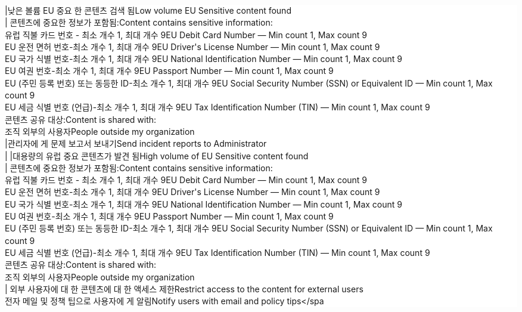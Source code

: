 |<span data-ttu-id="6d9a0-457">낮은 볼륨 EU 중요 한 콘텐츠 검색 됨</span><span class="sxs-lookup"><span data-stu-id="6d9a0-457">Low volume EU Sensitive content found</span></span>  <br/> | <span data-ttu-id="6d9a0-458">콘텐츠에 중요한 정보가 포함됨:</span><span class="sxs-lookup"><span data-stu-id="6d9a0-458">Content contains sensitive information:</span></span>  <br/>  <span data-ttu-id="6d9a0-459">유럽 직불 카드 번호 - 최소 개수 1, 최대 개수 9</span><span class="sxs-lookup"><span data-stu-id="6d9a0-459">EU Debit Card Number — Min count 1, Max count 9</span></span>  <br/>  <span data-ttu-id="6d9a0-460">EU 운전 면허 번호-최소 개수 1, 최대 개수 9</span><span class="sxs-lookup"><span data-stu-id="6d9a0-460">EU Driver's License Number — Min count 1, Max count 9</span></span>  <br/>  <span data-ttu-id="6d9a0-461">EU 국가 식별 번호-최소 개수 1, 최대 개수 9</span><span class="sxs-lookup"><span data-stu-id="6d9a0-461">EU National Identification Number — Min count 1, Max count 9</span></span>  <br/>  <span data-ttu-id="6d9a0-462">EU 여권 번호-최소 개수 1, 최대 개수 9</span><span class="sxs-lookup"><span data-stu-id="6d9a0-462">EU Passport Number — Min count 1, Max count 9</span></span>  <br/>  <span data-ttu-id="6d9a0-463">EU (주민 등록 번호) 또는 동등한 ID-최소 개수 1, 최대 개수 9</span><span class="sxs-lookup"><span data-stu-id="6d9a0-463">EU Social Security Number (SSN) or Equivalent ID — Min count 1, Max count 9</span></span>  <br/>  <span data-ttu-id="6d9a0-464">EU 세금 식별 번호 (언급)-최소 개수 1, 최대 개수 9</span><span class="sxs-lookup"><span data-stu-id="6d9a0-464">EU Tax Identification Number (TIN) — Min count 1, Max count 9</span></span>  <br/>  <span data-ttu-id="6d9a0-465">콘텐츠 공유 대상:</span><span class="sxs-lookup"><span data-stu-id="6d9a0-465">Content is shared with:</span></span>  <br/>  <span data-ttu-id="6d9a0-466">조직 외부의 사용자</span><span class="sxs-lookup"><span data-stu-id="6d9a0-466">People outside my organization</span></span>  <br/> |<span data-ttu-id="6d9a0-467">관리자에 게 문제 보고서 보내기</span><span class="sxs-lookup"><span data-stu-id="6d9a0-467">Send incident reports to Administrator</span></span>  <br/> |
|<span data-ttu-id="6d9a0-468">대용량의 유럽 중요 콘텐츠가 발견 됨</span><span class="sxs-lookup"><span data-stu-id="6d9a0-468">High volume of EU Sensitive content found</span></span>  <br/> | <span data-ttu-id="6d9a0-469">콘텐츠에 중요한 정보가 포함됨:</span><span class="sxs-lookup"><span data-stu-id="6d9a0-469">Content contains sensitive information:</span></span>  <br/>  <span data-ttu-id="6d9a0-470">유럽 직불 카드 번호 - 최소 개수 1, 최대 개수 9</span><span class="sxs-lookup"><span data-stu-id="6d9a0-470">EU Debit Card Number — Min count 1, Max count 9</span></span>  <br/>  <span data-ttu-id="6d9a0-471">EU 운전 면허 번호-최소 개수 1, 최대 개수 9</span><span class="sxs-lookup"><span data-stu-id="6d9a0-471">EU Driver's License Number — Min count 1, Max count 9</span></span>  <br/>  <span data-ttu-id="6d9a0-472">EU 국가 식별 번호-최소 개수 1, 최대 개수 9</span><span class="sxs-lookup"><span data-stu-id="6d9a0-472">EU National Identification Number — Min count 1, Max count 9</span></span>  <br/>  <span data-ttu-id="6d9a0-473">EU 여권 번호-최소 개수 1, 최대 개수 9</span><span class="sxs-lookup"><span data-stu-id="6d9a0-473">EU Passport Number — Min count 1, Max count 9</span></span>  <br/>  <span data-ttu-id="6d9a0-474">EU (주민 등록 번호) 또는 동등한 ID-최소 개수 1, 최대 개수 9</span><span class="sxs-lookup"><span data-stu-id="6d9a0-474">EU Social Security Number (SSN) or Equivalent ID — Min count 1, Max count 9</span></span>  <br/>  <span data-ttu-id="6d9a0-475">EU 세금 식별 번호 (언급)-최소 개수 1, 최대 개수 9</span><span class="sxs-lookup"><span data-stu-id="6d9a0-475">EU Tax Identification Number (TIN) — Min count 1, Max count 9</span></span>  <br/>  <span data-ttu-id="6d9a0-476">콘텐츠 공유 대상:</span><span class="sxs-lookup"><span data-stu-id="6d9a0-476">Content is shared with:</span></span>  <br/>  <span data-ttu-id="6d9a0-477">조직 외부의 사용자</span><span class="sxs-lookup"><span data-stu-id="6d9a0-477">People outside my organization</span></span>  <br/> | <span data-ttu-id="6d9a0-478">외부 사용자에 대 한 콘텐츠에 대 한 액세스 제한</span><span class="sxs-lookup"><span data-stu-id="6d9a0-478">Restrict access to the content for external users</span></span>  <br/>  <span data-ttu-id="6d9a0-479">전자 메일 및 정책 팁으로 사용자에 게 알림</span><span class="sxs-lookup"><span data-stu-id="6d9a0-479">Notify users with email and policy tips</spa
